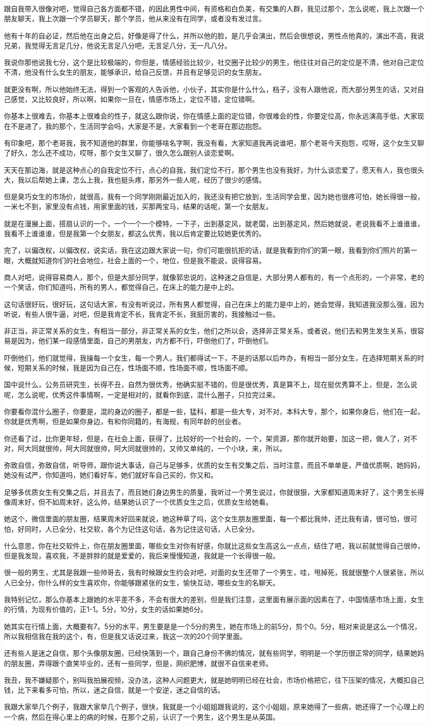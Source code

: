 跟自我带入很像对吧，觉得自己各方面都不错，的因此男性中间，有资格和白负美，有交集的人群，我见过那个，怎么说呢，我上次跟一个朋友聊天，我上次跟一个学员聊天，那个学员，他从来没有在同学，或者没有发过言。

他有十年的自必证，然后他在出身之后，好像是得了什么，并所以他的脸，是几乎会演出，然后会很想说，男性点他真的，演出不高，我说兄弟，我觉得无言足几分，他说无言足八分吧，无言足八分，无一凡八分。

我说你那他说我七分，这个是比较极端的，你但是，情感经验比较少，社交圈子比较少的男生，他往往对自己的定位是不清，他对自己定位不清，他没有什么女生的朋友，能够承识，给自己反馈，并且有足够见识的女生朋友。

就更没有啊，所以他始终无法，得到一个客观的人告诉他，小伙子，其实你是什么什么，档子，没有人跟他说，而大部分男生的话，又对自己感觉，又比较良好，所以啊，如果你一旦在，情感市场上，定位不错，定位错啊。

你基本上很难去，你基本上很难会的性子，就这么跟你说，你在情感上面的定位错，你很难会的性，你要定位高，你永远演高手低，大家现在不是进了，我的那个，生活同学会吗，大家是不是，大家看到一个老哥在那边抱怨。

有印象吧，那个老哥我，我不知道他的群里，你能够啥名字啊，我没有看，大家知道我再说谁吧，那个老哥今天抱怨，哎呀，这个女生又聊了好久，怎么还不成功，哎呀，那个女生又聊了，很久怎么跟别人谈恋爱啊。

天天在那边海，就是这种点心的自我定位不行，点心的自我，我们定位不行，那个男生也没有我好，为什么谈恋爱了，愿天有人，我也很头大，我以后帮她上课，怎么上我，我也挺头疼，那另外一些人呢，经历了很少的感情。

但是臭巧女生的市场价，就很高，我有一个同学刚刚最近加入的，我还没有把它放到，生活同学会里，因为她也很疼可怕，她长得很一般，一米七不到，家里没有点钱，用家里面的钱，买那两宝马，结果的话呢，第一个女朋友。

就是在漫展上面，搭扇认识的一个，一个一个一个模特，一下子，出到基定风，就老闆，出到基定风，然后她就说，老说我看不上谁谁谁，我看不上谁谁谁，但是我第一个女朋友，都这么优秀，我以后肯定要比较她更优秀的。

完了，以偏改权，以偏改权，说实话，我在这边跟大家说一句，你们可能很抗拒的话，就是我看到你们的第一眼，我看到你们照片的第一眼，大概就知道你们的社会地位，社会上面的一个，地位，但是我不能说，说得容易。

商人对吧，说得容易商人，那个，但是大部分同学，就像郭忠说的，这种迷之自信是，大部分男人都有的，有一个点形的，一个非常，老的一个笑话，你们知道吗，所有的男人，都觉得自己，在床上的能力是中上的。

这句话很好玩，很好玩，这句话大家，有没有听说过，所有男人都觉得，自己在床上的能力是中上的，她会觉得，我知道我没那么强，因为听说，有些人很牛逼，对吧，但是我肯定不长，我肯定不长，我挺厉害的，我接触过一些。

非正当，非正常关系的女生，有相当一部分，非正常关系的女生，他们之所以会，选择非正常关系，或者说，他们去和男生发生关系，很容易是因为，他们某一段感情里面，自己的男朋友，内方都不行，吓倒他们了，吓倒他们。

吓倒他们，他们就觉得，我操每一个女生，每一个男人，我们都得试一下，不是的话那以后咋办，有相当一部分女生，在选择短期关系的时候，短期关系的时候，我是因为自己在，性场面不顺，性场面不顺，性场面不顺。

国中说什么，公务员研究生，长得不丑，自然为很优秀，他确实挺不错的，但是很优秀，真是算不上，现在挺优秀算不上，但是，怎么说呢，怎么说呢，优秀这件事情啊，一定是相对的，就看你到底，混什么圈子，只拉完过来。

你要看你混什么圈子，你要是，混的身边的圈子，都是一些，猛科，都是一些大专，对不对，本科大专，那个，如果你身后，他们在一起，你就是优秀啊，但是如果你身边，有和你同籍的，有海规，有同年龄的创业者。

你还看了过，比你更年轻，但是，在社会上面，获得了，比较好的一个社会的，一个，架资源，那你就开始要，加这一把，做人了，对不对，阿大同就很帅，阿大同就很帅，阿大同就很帅的，又帅又单纯的，一个小块，来，所以。

弥致自信，弥致自信，听导师，跟你说大事话，自己与足够多，优质的女生有交集之后，当时注意，而且不单单是，严值优质啊，她妈妈，她没有试严，你知道吗，她们看好车，她们就好车自己买的，你又和。

足够多优质女生有交集之后，并且去了，而且她们身边男生的质量，我听过一个男生说过，你就很狠，大家都知道周末好了，这个男生长得像周末好，但不如周末好，这么帅，结果她认识了一个优质女生之后，优质女生给她看。

她这个，微信里面的朋友圈，结果周末好回来就说，她这种草了吗，这个女生朋友圈里面，每一个都比我帅，还比我有请，很可怕，很可怕，好同时，人已全分，社交软，各个为记住这句话，各为记住这句话，人已全分。

什么意思，你在社交软件上，你在朋友圈里面，哪些女生对你有好感，你就比这些女生高这么一点点，结住了吧，我以前就觉得自己很帅，但是我发现，喜欢我，不是胖胖的就是爱爱的，我后来慢慢知道，我就是一个长得很一般。

很一般的男生，尤其是我跟一些帅哥去，我有时候跟女生约会对吧，对面的女生还带了一个男生，哇，甩掉死，我就很整个人很紧张，所以人已全分，你什么样的女生喜欢你，你能够跟紧张的女生，愉快互动，哪些女生的名聊天。

我特别记忆，那么你基本上跟她的水平差不多，不会有很大的差别，但是我们注意，这里面有展示面的因素在了，中国情感市场上面，女生的行情，为现有价值的，正1-1。5分，10分，女生的话如果她6分。

她其实在行情上面，大概要有7。5分的水平，男生要是是一个5分的男生，她在市场上的前5分，剪个0。5分，相对来说是这么一个情况，所以我相信我在我的这个，有，但是我又话说过来，我这一次的20个同学里面。

还有些人是迷之自信，那个头像朋友圈，已经快落到一个，跟自己身份不佛的情况，就有些同学，明明是一个学历很正常的同学，结果她妈的朋友圈，弄得跟个直笑毕业的，还有一些同学，但是，网织肥博，就很不自信来老师。

我丑，我不嫌疑那个，别叫我拍展视频，没办法，这种人问题更大，就是她明明已经在社会，市场价格把它，往下压架的情况，大概扣自己钱，比下来看多可怕，所以，迷之自信，就是一个安逆，迷之自信的话。

我跟大家举几个例子，我跟大家举几个例子，很快，我就是一个小姐姐跟我说的，这个小姐姐，原来她得了一些病，她还得了一个心理上的一个病，然后在得心里上的病的时候，在那个之前，认识了一个男生，这个男生是从英国。
